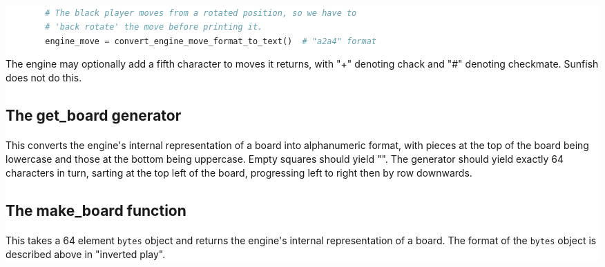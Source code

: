 ```py
        # The black player moves from a rotated position, so we have to
        # 'back rotate' the move before printing it.
        engine_move = convert_engine_move_format_to_text()  # "a2a4" format
```
The engine may optionally add a fifth character to moves it returns, with "+" denoting chack and "#"
denoting checkmate. Sunfish does not do this.

## The get_board generator

This converts the engine's internal representation of a board into alphanumeric format, with pieces
at the top of the board being lowercase and those at the bottom being uppercase. Empty squares should
yield "". The generator should yield exactly 64 characters in turn, sarting at the top left of the
board, progressing left to right then by row downwards.

## The make_board function

This takes a 64 element `bytes` object and returns the engine's internal representation of a board.
The format of the `bytes` object is described above in "inverted play".

